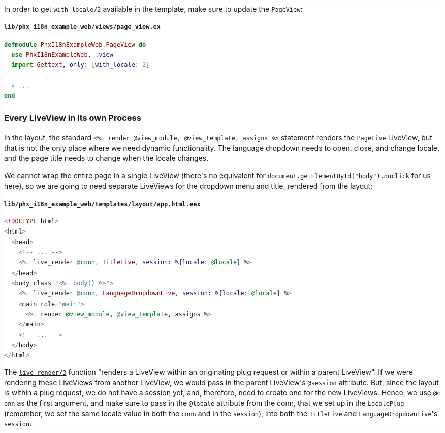 In order to get `with_locale/2` available in the template, make sure to update
the `PageView`:

**`lib/phx_i18n_example_web/views/page_view.ex`**

```elixir
defmodule PhxI18nExampleWeb.PageView do
  use PhxI18nExampleWeb, :view
  import Gettext, only: [with_locale: 2]

  # ...
end
```

### Every LiveView in its own Process

In the layout, the standard
`<%= render @view_module, @view_template, assigns %>` statement renders the
`PageLive` LiveView, but that is not the only place where we need dynamic
functionality. The language dropdown needs to open, close, and change locale,
and the page title needs to change when the locale changes.

We cannot wrap the entire page in a single LiveView (there's no equivalent for
`document.getElementById("body").onclick` for us here), so we are going to need
separate LiveViews for the dropdown menu and title, rendered from the layout:

**`lib/phx_i18n_example_web/templates/layout/app.html.eex`**

```elixir
<!DOCTYPE html>
<html>
  <head>
    <!-- ... -->
    <%= live_render @conn, TitleLive, session: %{locale: @locale} %>
  </head>
  <body class="<%= body() %>">
    <%= live_render @conn, LanguageDropdownLive, session: %{locale: @locale} %>
    <main role="main">
      <%= render @view_module, @view_template, assigns %>
    </main>
    <!-- ... -->
  </body>
</html>
```

The [`live_render/3`][`Phoenix.LiveView.render/3`] function "renders a LiveView
within an originating plug request or within a parent LiveView". If we were
rendering these LiveViews from another LiveView, we would pass in the parent
LiveView's `@session` attribute. But, since the layout is within a plug request,
we do not have a session yet, and, therefore, need to create one for the new
LiveViews. Hence, we use `@conn` as the first argument, and make sure to pass in
the `@locale` attribute from the conn, that we set up in the `LocalePlug`
(remember, we set the same locale value in both the `conn` and in the
`session`), into both the `TitleLive` and `LanguageDropdownLive`'s `session`.


[`01-client-server` branch]: https://github.com/paulfioravanti/phx_i18n_example/tree/01-client-server
[01-client-server Implementation]: /assets/images/2019-11-03/01-client-server.gif "Client-Server Implementation"
[`02-js-sprinkles` branch]: https://github.com/paulfioravanti/phx_i18n_example/tree/02-js-sprinkles
[02-js-sprinkles Implementation]: /assets/images/2019-11-03/02-js-sprinkles.gif "Javascript Sprinkles Implementation"
[`03-js-takeover` branch]: https://github.com/paulfioravanti/phx_i18n_example/tree/03-js-takeover
[03-js-takeover Implementation]: /assets/images/2019-11-03/03-js-takeover.gif "Javascript Takeover Implementation"
[`04-liveview` branch]: https://github.com/paulfioravanti/phx_i18n_example/tree/04-liveview
[`05-liveview-fix` branch]: https://github.com/paulfioravanti/phx_i18n_example/tree/05-liveview-fix
[AJAX]: https://developer.mozilla.org/en-US/docs/Web/Guide/AJAX/Getting_Started
[`Document.cookie`]: https://developer.mozilla.org/en-US/docs/Web/API/Document/cookie
[Ecto]: https://github.com/elixir-ecto/ecto
[Elixir]: https://elixir-lang.org/
[Elixir Gettext]: https://github.com/elixir-gettext/gettext
[Elixir Plug]: https://github.com/elixir-plug/plug
[Elm]: http://elm-lang.org/
[Elm I18n Example]: https://github.com/paulfioravanti/elm-i18n-example
[Elm I18n Example Demo]: https://elm-i18n-example.herokuapp.com/
[Full Screen Centered Title component documentation page]: http://tachyons.io/components/layout/full-screen-centered-title/index.html
[gettext]: https://www.gnu.org/software/gettext/
[`Gettext.get_locale/0`]: https://hexdocs.pm/gettext/Gettext.html#get_locale/0
[`Gettext.put_locale/1`]: https://hexdocs.pm/gettext/Gettext.html#put_locale/1
[`Gettext.with_locale/2`]: https://hexdocs.pm/gettext/Gettext.html#with_locale/2
[GIF Pronunciation]: https://en.wikipedia.org/wiki/GIF#Pronunciation_of_GIF
[GlobalEventHandlers.onclick]: https://developer.mozilla.org/en-US/docs/Web/API/GlobalEventHandlers/onclick
[`History.replaceState`]: https://developer.mozilla.org/en-US/docs/Web/API/History/replaceState
[HTML]: https://developer.mozilla.org/en-US/docs/Web/HTML
[I18n Application]: /assets/images/2019-11-03/i18n-application.gif "Internationalisation Application"
[IIFE]: https://developer.mozilla.org/en-US/docs/Glossary/IIFE
[Internationalisation with Phoenix LiveComponents]: https://www.paulfioravanti.com/blog/internationalisation-with-phoenix-live-components/
[Internationalisation with Phoenix Live Layouts]: https://www.paulfioravanti.com/blog/internationalisation-with-phoenix-live-layouts/
[Internationalization naming]: https://en.wikipedia.org/wiki/Internationalization_and_localization#Naming
[Javascript]: https://developer.mozilla.org/en-US/docs/Web/JavaScript
[Javascript object]: https://developer.mozilla.org/en-US/docs/Web/JavaScript/Guide/Working_with_Objects
[JS Interop and client controlled DOM]: https://hexdocs.pm/phoenix_live_view/Phoenix.LiveView.html#module-js-interop-and-client-controlled-dom
[LanguageDropdownLive Hide Event]: /assets/images/2019-11-03/language-dropdown-live-hide-event.jpg "LanguageDropdownLive Hide Event"
[LanguageDropdownLive Locale Changed Event]: /assets/images/2019-11-03/language-dropdown-live-locale-changed-event.jpg "LanguageDropdownLive Locale Changed Event"
[LanguageDropdownLive Toggle Event]: /assets/images/2019-11-03/language-dropdown-live-toggle-event.jpg "LanguageDropdownLive Toggle Event"
[LiveView Messages]: /assets/images/2019-11-03/live-view-messages.jpg "Inter-LiveView Messaging"
[LiveView Summary]: /assets/images/2019-11-03/live-view-summary.jpg "LiveView Summary"
[Nested links are illegal]: https://www.w3.org/TR/html401/struct/links.html#h-12.2.2
[Nested LiveViews]: https://hexdocs.pm/phoenix_live_view/Phoenix.LiveView.html#module-nested-liveviews
[Node]: https://nodejs.org/en/
[npm]: https://www.npmjs.com/
[Object.freeze()]: https://developer.mozilla.org/en-US/docs/Web/JavaScript/Reference/Global_Objects/Object/freeze
[PageLive Events]: /assets/images/2019-11-03/page-live-events.jpg "PageLive Events"
[Phoenix]: https://phoenixframework.org/
[Phoenix Channel]: https://hexdocs.pm/phoenix/channels.html
[`Phoenix.Endpoint.broadcast_from/4`]: https://hexdocs.pm/phoenix/Phoenix.Endpoint.html#c:broadcast_from/4
[`Phoenix.Endpoint.subscribe/2`]: https://hexdocs.pm/phoenix/Phoenix.Endpoint.html#c:subscribe/2
[Phoenix LiveView]: https://github.com/phoenixframework/phoenix_live_view
[`Phoenix.LiveView.handle_event/3`]: https://hexdocs.pm/phoenix_live_view/Phoenix.LiveView.html#c:handle_event/3
[`Phoenix.LiveView.handle_info/2`]: https://hexdocs.pm/phoenix_live_view/Phoenix.LiveView.html#c:handle_info/2
[`Phoenix.LiveView.mount/2`]: https://hexdocs.pm/phoenix_live_view/Phoenix.LiveView.html#c:mount/2
[`Phoenix.LiveView.render/1`]: https://hexdocs.pm/phoenix_live_view/Phoenix.LiveView.html#c:render/1
[Phoenix LiveView README]: https://github.com/phoenixframework/phoenix_live_view/blob/master/README.md
[`Phoenix.LiveView.Socket`]: https://hexdocs.pm/phoenix_live_view/Phoenix.LiveView.Socket.html
[`Phoenix.LiveView.Router.live/3`]: https://hexdocs.pm/phoenix_live_view/Phoenix.LiveView.Router.html#live/3
[`Phoenix.LiveView.render/3`]: https://hexdocs.pm/phoenix_live_view/Phoenix.LiveView.html#live_render/3
[Phoenix PubSub]: https://github.com/phoenixframework/phoenix_pubsub
[Phoenix Routing Pipelines]: https://hexdocs.pm/phoenix/routing.html#pipelines
[`Phoenix.View.render_many/4`]: https://hexdocs.pm/phoenix_view/Phoenix.View.html#render_many/4
[`Phoenix.View.render/3`]: https://hexdocs.pm/phoenix_view/Phoenix.View.html#render/3
[phx-i18n-01-client-server]: https://phx-i18n-01-client-server.herokuapp.com/
[phx-i18n-02-js-sprinkles]: https://phx-i18n-02-js-sprinkles.herokuapp.com/
[phx-i18n-03-js-takeover]: https://phx-i18n-03-js-takeover.herokuapp.com/
[phx-i18n-04-liveview]: https://phx-i18n-04-liveview.herokuapp.com/
[phx-i18n-05-liveview-fix]: https://phx-i18n-05-liveview-fix.herokuapp.com/
[phx_i18n_example]: https://github.com/paulfioravanti/phx_i18n_example
[`Plug.Conn.put_session/3`]: https://hexdocs.pm/plug/Plug.Conn.html#put_session/3
[PubSub Static Channel Issue]: /assets/images/2019-11-03/pubsub-static-channel-issue.gif "PubSub Static Channel Issue"
[PubSub Static Channel Issue Fixed]: /assets/images/2019-11-03/pubsub-static-channel-issue-fixed.gif "PubSub Static Channel Issue Fixed"
[Query string]: https://en.wikipedia.org/wiki/Query_string
[Runtime Language Switching in Elm]: https://www.paulfioravanti.com/blog/runtime-language-switching-elm/
[Tachyons]: http://tachyons.io/
[Tachyons Elm]: /assets/images/2019-11-03/tachyons-elm.gif "Animated GIF of Tachyons page implemented in Elm"
[TitleLive Events]: /assets/images/2019-11-03/title-live-events.jpg "TitleLive Events"